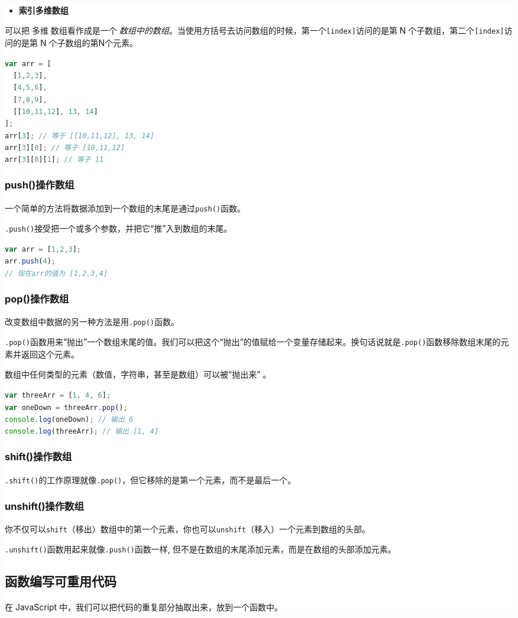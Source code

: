 - **索引多维数组**

可以把 多维 数组看作成是一个 *数组中的数组*。当使用方括号去访问数组的时候，第一个`[index]`访问的是第 N 个子数组，第二个`[index]`访问的是第 N 个子数组的第N个元素。

```javascript
var arr = [
  [1,2,3],
  [4,5,6],
  [7,8,9],
  [[10,11,12], 13, 14]
];
arr[3]; // 等于 [[10,11,12], 13, 14]
arr[3][0]; // 等于 [10,11,12]
arr[3][0][1]; // 等于 11
```

### push()操作数组

一个简单的方法将数据添加到一个数组的末尾是通过`push()`函数。

`.push()`接受把一个或多个参数，并把它“推”入到数组的末尾。

```javascript
var arr = [1,2,3];
arr.push(4);
// 现在arr的值为 [1,2,3,4]
```

### pop()操作数组

改变数组中数据的另一种方法是用`.pop()`函数。

`.pop()`函数用来“抛出”一个数组末尾的值。我们可以把这个“抛出”的值赋给一个变量存储起来。换句话说就是`.pop()`函数移除数组末尾的元素并返回这个元素。

数组中任何类型的元素（数值，字符串，甚至是数组）可以被“抛出来” 。

```javascript
var threeArr = [1, 4, 6];
var oneDown = threeArr.pop();
console.log(oneDown); // 输出 6
console.log(threeArr); // 输出 [1, 4]
```

### shift()操作数组

`.shift()`的工作原理就像`.pop()`，但它移除的是第一个元素，而不是最后一个。

### unshift()操作数组

你不仅可以`shift`（移出）数组中的第一个元素，你也可以`unshift`（移入）一个元素到数组的头部。

`.unshift()`函数用起来就像`.push()`函数一样, 但不是在数组的末尾添加元素，而是在数组的头部添加元素。

## 函数编写可重用代码

在 JavaScript 中，我们可以把代码的重复部分抽取出来，放到一个函数中。
